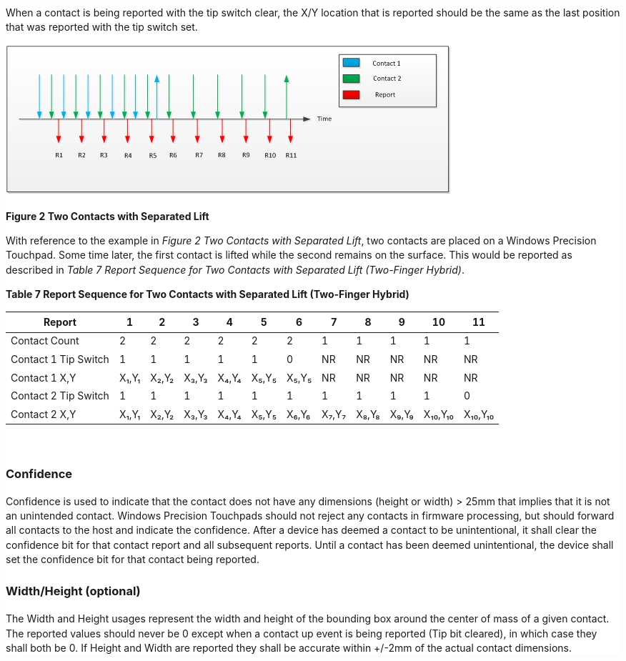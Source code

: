 When a contact is being reported with the tip switch clear, the X/Y location that is reported should be the same as the last position that was reported with the tip switch set.

![two contacts with separated lift](../images/implementationfig5twocontactsseparatedlift.jpg)

**Figure 2 Two Contacts with Separated Lift**

With reference to the example in *Figure 2 Two Contacts with Separated Lift*, two contacts are placed on a Windows Precision Touchpad. Some time later, the first contact is lifted while the second remains on the surface. This would be reported as described in *Table 7 Report Sequence for Two Contacts with Separated Lift (Two-Finger Hybrid)*.

**Table 7 Report Sequence for Two Contacts with Separated Lift (Two-Finger Hybrid)**

| Report               | 1     | 2     | 3     | 4     | 5     | 6     | 7     | 8     | 9     | 10      | 11      |
|----------------------|-------|-------|-------|-------|-------|-------|-------|-------|-------|---------|---------|
| Contact Count        | 2     | 2     | 2     | 2     | 2     | 2     | 1     | 1     | 1     | 1       | 1       |
| Contact 1 Tip Switch | 1     | 1     | 1     | 1     | 1     | 0     | NR    | NR    | NR    | NR      | NR      |
| Contact 1 X,Y        | X₁,Y₁ | X₂,Y₂ | X₃,Y₃ | X₄,Y₄ | X₅,Y₅ | X₅,Y₅ | NR    | NR    | NR    | NR      | NR      |
| Contact 2 Tip Switch | 1     | 1     | 1     | 1     | 1     | 1     | 1     | 1     | 1     | 1       | 0       |
| Contact 2 X,Y        | X₁,Y₁ | X₂,Y₂ | X₃,Y₃ | X₄,Y₄ | X₅,Y₅ | X₆,Y₆ | X₇,Y₇ | X₈,Y₈ | X₉,Y₉ | X₁₀,Y₁₀ | X₁₀,Y₁₀ |

 

### Confidence

Confidence is used to indicate that the contact does not have any dimensions (height or width) &gt; 25mm that implies that it is not an unintended contact. Windows Precision Touchpads should not reject any contacts in firmware processing, but should forward all contacts to the host and indicate the confidence. After a device has deemed a contact to be unintentional, it shall clear the confidence bit for that contact report and all subsequent reports. Until a contact has been deemed unintentional, the device shall set the confidence bit for that contact being reported.

### Width/Height (optional)

The Width and Height usages represent the width and height of the bounding box around the center of mass of a given contact. The reported values should never be 0 except when a contact up event is being reported (Tip bit cleared), in which case they shall both be 0. If Height and Width are reported they shall be accurate within +/-2mm of the actual contact dimensions.
